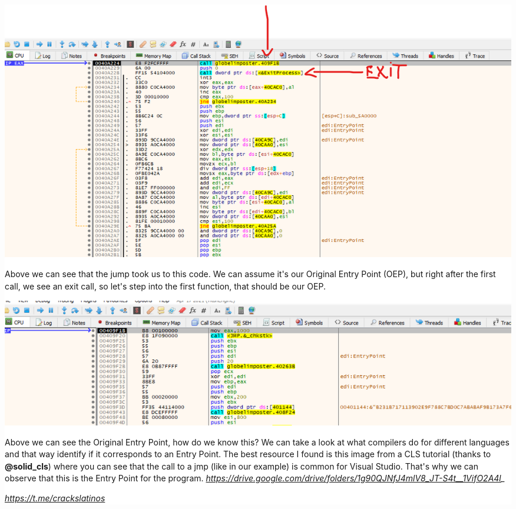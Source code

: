 ![](https://raw.githubusercontent.com/dplastico/dplastico.github.io/main/_posts/img/2022-03-29-20-56-11.png)

Above we can see that the jump took us to this code. We can assume it's our Original Entry Point (OEP), but right after the first call, we see an exit call, so let's step into the first function, that should be our OEP. 

![](https://raw.githubusercontent.com/dplastico/dplastico.github.io/main/_posts/img/2022-03-30-16-19-33.png)

Above we can see the Original Entry Point, how do we know this? We can take a look at what compilers do for different languages and that way identify if it corresponds to an Entry Point. The best resource I found is this image from  a CLS tutorial (thanks to **@solid_cls**) where you can see that the call to a jmp (like in our example) is common for Visual Studio. That's why we can observe that this is the Entry Point for the program.
*https://drive.google.com/drive/folders/1g90QJNfJ4mlV8_JT-S4t__1VifO2A4l_*

*https://t.me/crackslatinos*
